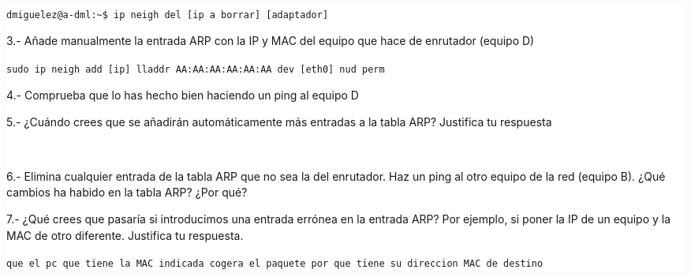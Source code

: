 ```
dmiguelez@a-dml:~$ ip neigh del [ip a borrar] [adaptador]

```

3.- Añade manualmente la entrada ARP con la IP y MAC del equipo que hace de enrutador (equipo D)

```
sudo ip neigh add [ip] lladdr AA:AA:AA:AA:AA:AA dev [eth0] nud perm 
```

4.- Comprueba que lo has hecho bien haciendo un ping al equipo D

```

```

5.- ¿Cuándo crees que se añadirán automáticamente más entradas a la tabla ARP? Justifica tu respuesta

```


```

6.- Elimina cualquier entrada de la tabla ARP que no sea la del enrutador. Haz un ping al otro equipo de la red (equipo B). ¿Qué cambios ha habido en la tabla ARP? ¿Por qué?

```

```

7.- ¿Qué crees que pasaría si introducimos una entrada errónea en la entrada ARP? Por ejemplo, si poner la IP de un equipo y la MAC de otro diferente. Justifica tu respuesta.

```
que el pc que tiene la MAC indicada cogera el paquete por que tiene su direccion MAC de destino
```



